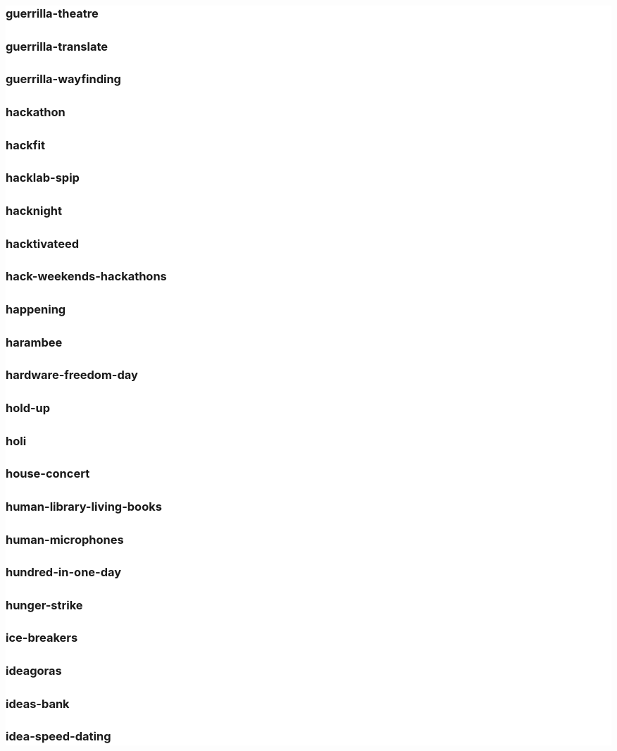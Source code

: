### guerrilla-theatre

### guerrilla-translate

### guerrilla-wayfinding

### hackathon

### hackfit

### hacklab-spip

### hacknight

### hacktivateed

### hack-weekends-hackathons

### happening

### harambee

### hardware-freedom-day

### hold-up

### holi

### house-concert

### human-library-living-books

### human-microphones

### hundred-in-one-day

### hunger-strike

### ice-breakers

### ideagoras

### ideas-bank

### idea-speed-dating
